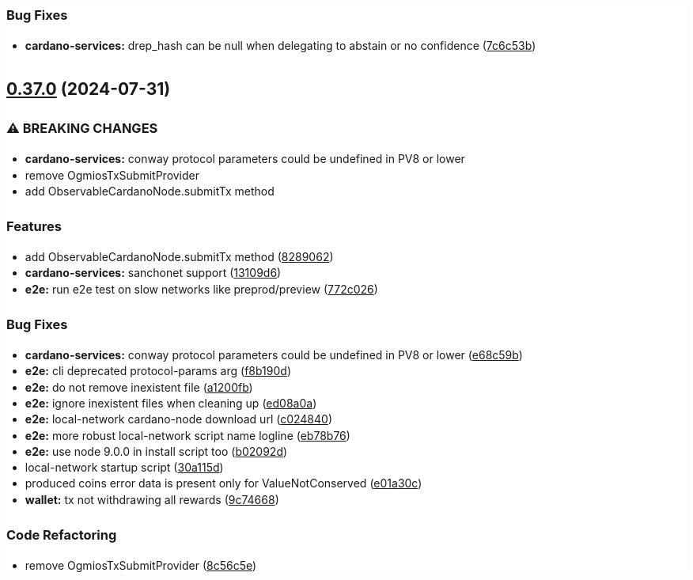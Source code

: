 ### Bug Fixes

* **cardano-services:** drep_hash can be null when delegating to abstain or no confidence ([7c6c53b](https://github.com/input-output-hk/cardano-js-sdk/commit/7c6c53ba9ce418cad83e6290cc73672e1ba3232a))

## [0.37.0](https://github.com/input-output-hk/cardano-js-sdk/compare/@cardano-sdk/e2e@0.36.10...@cardano-sdk/e2e@0.37.0) (2024-07-31)

### ⚠ BREAKING CHANGES

* **cardano-services:** conway protocol parameters could be undefined in PV8 or lower
* remove OgmiosTxSubmitProvider
* add ObservableCardanoNode.submitTx method

### Features

* add ObservableCardanoNode.submitTx method ([8289062](https://github.com/input-output-hk/cardano-js-sdk/commit/8289062455b561f00cbfedc0900b0e46eb7befc4))
* **cardano-services:** sanchonet support ([13109d6](https://github.com/input-output-hk/cardano-js-sdk/commit/13109d60361730c5c36ee0f616f1a478e9b71b98))
* **e2e:** run e2e test on slow networks like preprod/preview ([772c026](https://github.com/input-output-hk/cardano-js-sdk/commit/772c0268afb5c3a413bd0d34ace43dc6ab4e8c8c))

### Bug Fixes

* **cardano-services:** conway protocol parameters could be undefined in PV8 or lower ([e68c59b](https://github.com/input-output-hk/cardano-js-sdk/commit/e68c59b9c80b9df5992f0e7b04d97719c8d72005))
* **e2e:** cli deprecated protocol-params arg ([f8b190d](https://github.com/input-output-hk/cardano-js-sdk/commit/f8b190d4f9409ff14674d80d511dea7f603d47b7))
* **e2e:** do not remove inexistent file ([a1200fb](https://github.com/input-output-hk/cardano-js-sdk/commit/a1200fb956918e5541176474e039220f7bb1c50e))
* **e2e:** ignore inexistent files when cleaning up ([ed08a0a](https://github.com/input-output-hk/cardano-js-sdk/commit/ed08a0ae7e864e275577ec9ebd47d2a87383c406))
* **e2e:** local-network cardano-node download url ([c024840](https://github.com/input-output-hk/cardano-js-sdk/commit/c024840a0fa41a90a4e77b61633ecd7bd2ab5639))
* **e2e:** more robust local-network script name logline ([eb78b76](https://github.com/input-output-hk/cardano-js-sdk/commit/eb78b761be97837b739a9338c0dce6284ae3a2ac))
* **e2e:** use node 9.0.0 in install script too ([b02092d](https://github.com/input-output-hk/cardano-js-sdk/commit/b02092d9e9c2b63acfd3875c47927e76ff034152))
* local-network startup script ([30a115d](https://github.com/input-output-hk/cardano-js-sdk/commit/30a115dd761d5704081b4f79556d15a1f47c089b))
* produced coins error data is present only for ValueNotConserved ([e01a30c](https://github.com/input-output-hk/cardano-js-sdk/commit/e01a30ce056f1886c0ddbacf245b195f13111244))
* **wallet:** tx not withdrawing all rewards ([9c74668](https://github.com/input-output-hk/cardano-js-sdk/commit/9c746689c6050373feff857fe9d9b0b03642976d))

### Code Refactoring

* remove OgmiosTxSubmitProvider ([8c56c5e](https://github.com/input-output-hk/cardano-js-sdk/commit/8c56c5eddb73a4888013798acf97879f9ce741f7))
